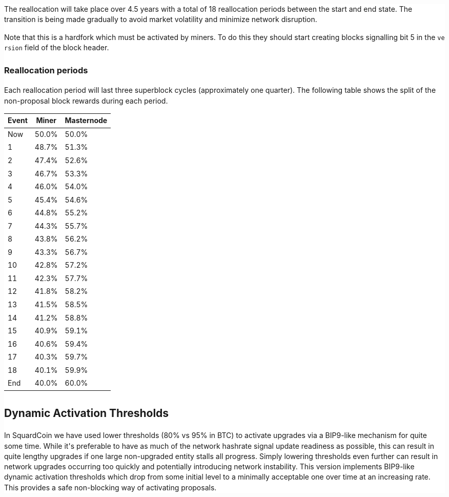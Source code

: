 The reallocation will take place over 4.5 years with a total of 18 reallocation
periods between the start and end state. The transition is being made gradually
to avoid market volatility and minimize network disruption.

Note that this is a hardfork which must be activated by miners. To do this they
should start creating blocks signalling bit 5 in the `version` field of the block header.

### Reallocation periods

Each reallocation period will last three superblock cycles (approximately one
quarter). The following table shows the split of the non-proposal block rewards during
each period.

|Event|Miner|Masternode|
|--|-----|-----|
|Now|50.0%|50.0%|
|1 |48.7%|51.3%|
|2 |47.4%|52.6%|
|3 |46.7%|53.3%|
|4 |46.0%|54.0%|
|5 |45.4%|54.6%|
|6 |44.8%|55.2%|
|7 |44.3%|55.7%|
|8 |43.8%|56.2%|
|9 |43.3%|56.7%|
|10|42.8%|57.2%|
|11|42.3%|57.7%|
|12|41.8%|58.2%|
|13|41.5%|58.5%|
|14|41.2%|58.8%|
|15|40.9%|59.1%|
|16|40.6%|59.4%|
|17|40.3%|59.7%|
|18|40.1%|59.9%|
|End|40.0%|60.0%|

Dynamic Activation Thresholds
-----------------------------
In SquardCoin we have used lower thresholds (80% vs 95% in BTC) to activate upgrades
via a BIP9-like mechanism for quite some time. While it's preferable to have as much
of the network hashrate signal update readiness as possible, this can result in
quite lengthy upgrades if one large non-upgraded entity stalls
all progress. Simply lowering thresholds even further can result in network
upgrades occurring too quickly and potentially introducing network instability. This version
implements BIP9-like dynamic activation thresholds which drop from some initial
level to a minimally acceptable one over time at an increasing rate. This provides
a safe non-blocking way of activating proposals.

